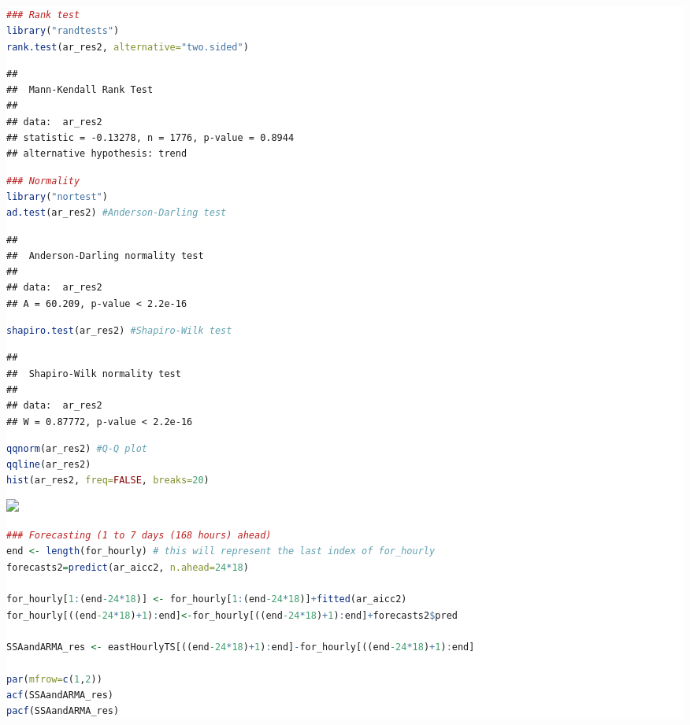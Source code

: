 ``` r
### Rank test
library("randtests")
rank.test(ar_res2, alternative="two.sided")
```

    ## 
    ##  Mann-Kendall Rank Test
    ## 
    ## data:  ar_res2
    ## statistic = -0.13278, n = 1776, p-value = 0.8944
    ## alternative hypothesis: trend

``` r
### Normality
library("nortest")
ad.test(ar_res2) #Anderson-Darling test
```

    ## 
    ##  Anderson-Darling normality test
    ## 
    ## data:  ar_res2
    ## A = 60.209, p-value < 2.2e-16

``` r
shapiro.test(ar_res2) #Shapiro-Wilk test
```

    ## 
    ##  Shapiro-Wilk normality test
    ## 
    ## data:  ar_res2
    ## W = 0.87772, p-value < 2.2e-16

``` r
qqnorm(ar_res2) #Q-Q plot
qqline(ar_res2)
hist(ar_res2, freq=FALSE, breaks=20)
```

![](traffic_files/figure-markdown_github/unnamed-chunk-29-1.png)

``` r
### Forecasting (1 to 7 days (168 hours) ahead)
end <- length(for_hourly) # this will represent the last index of for_hourly
forecasts2=predict(ar_aicc2, n.ahead=24*18)

for_hourly[1:(end-24*18)] <- for_hourly[1:(end-24*18)]+fitted(ar_aicc2)
for_hourly[((end-24*18)+1):end]<-for_hourly[((end-24*18)+1):end]+forecasts2$pred

SSAandARMA_res <- eastHourlyTS[((end-24*18)+1):end]-for_hourly[((end-24*18)+1):end]

par(mfrow=c(1,2))
acf(SSAandARMA_res)
pacf(SSAandARMA_res)
```

